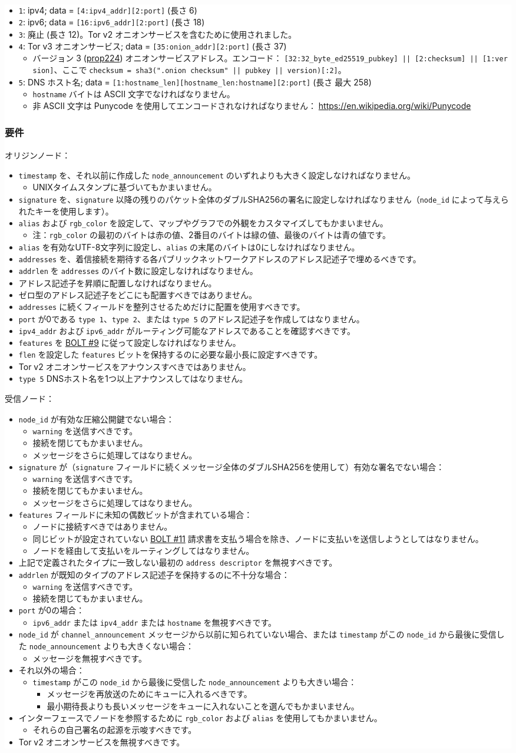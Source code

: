    * `1`: ipv4; data = `[4:ipv4_addr][2:port]` (長さ 6)
   * `2`: ipv6; data = `[16:ipv6_addr][2:port]` (長さ 18)
   * `3`: 廃止 (長さ 12)。Tor v2 オニオンサービスを含むために使用されました。
   * `4`: Tor v3 オニオンサービス; data = `[35:onion_addr][2:port]` (長さ 37)
       * バージョン 3 ([prop224](https://gitweb.torproject.org/torspec.git/tree/proposals/224-rend-spec-ng.txt))
         オニオンサービスアドレス。エンコード：
         `[32:32_byte_ed25519_pubkey] || [2:checksum] || [1:version]`、ここで
         `checksum = sha3(".onion checksum" || pubkey || version)[:2]`。
   * `5`: DNS ホスト名; data = `[1:hostname_len][hostname_len:hostname][2:port]` (長さ 最大 258)
       * `hostname` バイトは ASCII 文字でなければなりません。
       * 非 ASCII 文字は Punycode を使用してエンコードされなければなりません：
         https://en.wikipedia.org/wiki/Punycode

### 要件

オリジンノード：
  - `timestamp` を、それ以前に作成した `node_announcement` のいずれよりも大きく設定しなければなりません。
    - UNIXタイムスタンプに基づいてもかまいません。
  - `signature` を、`signature` 以降の残りのパケット全体のダブルSHA256の署名に設定しなければなりません（`node_id` によって与えられたキーを使用します）。
  - `alias` および `rgb_color` を設定して、マップやグラフでの外観をカスタマイズしてもかまいません。
    - 注：`rgb_color` の最初のバイトは赤の値、2番目のバイトは緑の値、最後のバイトは青の値です。
  - `alias` を有効なUTF-8文字列に設定し、`alias` の末尾のバイトは0にしなければなりません。
  - `addresses` を、着信接続を期待する各パブリックネットワークアドレスのアドレス記述子で埋めるべきです。
  - `addrlen` を `addresses` のバイト数に設定しなければなりません。
  - アドレス記述子を昇順に配置しなければなりません。
  - ゼロ型のアドレス記述子をどこにも配置すべきではありません。
  - `addresses` に続くフィールドを整列させるためだけに配置を使用すべきです。
  - `port` が0である `type 1`、`type 2`、または `type 5` のアドレス記述子を作成してはなりません。
  - `ipv4_addr` および `ipv6_addr` がルーティング可能なアドレスであることを確認すべきです。
  - `features` を [BOLT #9](09-features.md#assigned-features-flags) に従って設定しなければなりません。
  - `flen` を設定した `features` ビットを保持するのに必要な最小長に設定すべきです。
  - Tor v2 オニオンサービスをアナウンスすべきではありません。
  - `type 5` DNSホスト名を1つ以上アナウンスしてはなりません。

受信ノード：
  - `node_id` が有効な圧縮公開鍵でない場合：
    - `warning` を送信すべきです。
    - 接続を閉じてもかまいません。
    - メッセージをさらに処理してはなりません。
  - `signature` が（`signature` フィールドに続くメッセージ全体のダブルSHA256を使用して）有効な署名でない場合：
    - `warning` を送信すべきです。
    - 接続を閉じてもかまいません。
    - メッセージをさらに処理してはなりません。
  - `features` フィールドに未知の偶数ビットが含まれている場合：
    - ノードに接続すべきではありません。
    - 同じビットが設定されていない [BOLT #11](11-payment-encoding.md) 請求書を支払う場合を除き、ノードに支払いを送信しようとしてはなりません。
    - ノードを経由して支払いをルーティングしてはなりません。
  - 上記で定義されたタイプに一致しない最初の `address descriptor` を無視すべきです。
  - `addrlen` が既知のタイプのアドレス記述子を保持するのに不十分な場合：
    - `warning` を送信すべきです。
    - 接続を閉じてもかまいません。
  - `port` が0の場合：
    - `ipv6_addr` または `ipv4_addr` または `hostname` を無視すべきです。
  - `node_id` が `channel_announcement` メッセージから以前に知られていない場合、または `timestamp` がこの `node_id` から最後に受信した `node_announcement` よりも大きくない場合：
    - メッセージを無視すべきです。
  - それ以外の場合：
    - `timestamp` がこの `node_id` から最後に受信した `node_announcement` よりも大きい場合：
      - メッセージを再放送のためにキューに入れるべきです。
      - 最小期待長よりも長いメッセージをキューに入れないことを選んでもかまいません。
  - インターフェースでノードを参照するために `rgb_color` および `alias` を使用してもかまいません。
    - それらの自己署名の起源を示唆すべきです。
  - Tor v2 オニオンサービスを無視すべきです。
